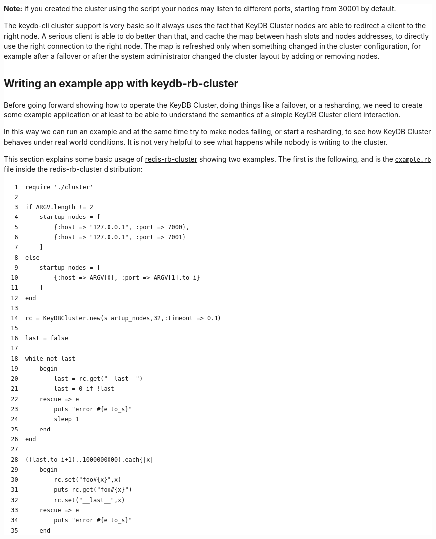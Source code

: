 **Note:** if you created the cluster using the script your nodes may listen
to different ports, starting from 30001 by default.

The keydb-cli cluster support is very basic so it always uses the fact that
KeyDB Cluster nodes are able to redirect a client to the right node.
A serious client is able to do better than that, and cache the map between
hash slots and nodes addresses, to directly use the right connection to the
right node. The map is refreshed only when something changed in the cluster
configuration, for example after a failover or after the system administrator
changed the cluster layout by adding or removing nodes.

Writing an example app with keydb-rb-cluster
---

Before going forward showing how to operate the KeyDB Cluster, doing things
like a failover, or a resharding, we need to create some example application
or at least to be able to understand the semantics of a simple KeyDB Cluster
client interaction.

In this way we can run an example and at the same time try to make nodes
failing, or start a resharding, to see how KeyDB Cluster behaves under real
world conditions. It is not very helpful to see what happens while nobody
is writing to the cluster.

This section explains some basic usage of
[redis-rb-cluster](https://github.com/antirez/redis-rb-cluster) showing two
examples. The first is the following, and is the
[`example.rb`](https://github.com/antirez/redis-rb-cluster/blob/master/example.rb)
file inside the redis-rb-cluster distribution:

```
   1  require './cluster'
   2
   3  if ARGV.length != 2
   4      startup_nodes = [
   5          {:host => "127.0.0.1", :port => 7000},
   6          {:host => "127.0.0.1", :port => 7001}
   7      ]
   8  else
   9      startup_nodes = [
  10          {:host => ARGV[0], :port => ARGV[1].to_i}
  11      ]
  12  end
  13
  14  rc = KeyDBCluster.new(startup_nodes,32,:timeout => 0.1)
  15
  16  last = false
  17
  18  while not last
  19      begin
  20          last = rc.get("__last__")
  21          last = 0 if !last
  22      rescue => e
  23          puts "error #{e.to_s}"
  24          sleep 1
  25      end
  26  end
  27
  28  ((last.to_i+1)..1000000000).each{|x|
  29      begin
  30          rc.set("foo#{x}",x)
  31          puts rc.get("foo#{x}")
  32          rc.set("__last__",x)
  33      rescue => e
  34          puts "error #{e.to_s}"
  35      end
```